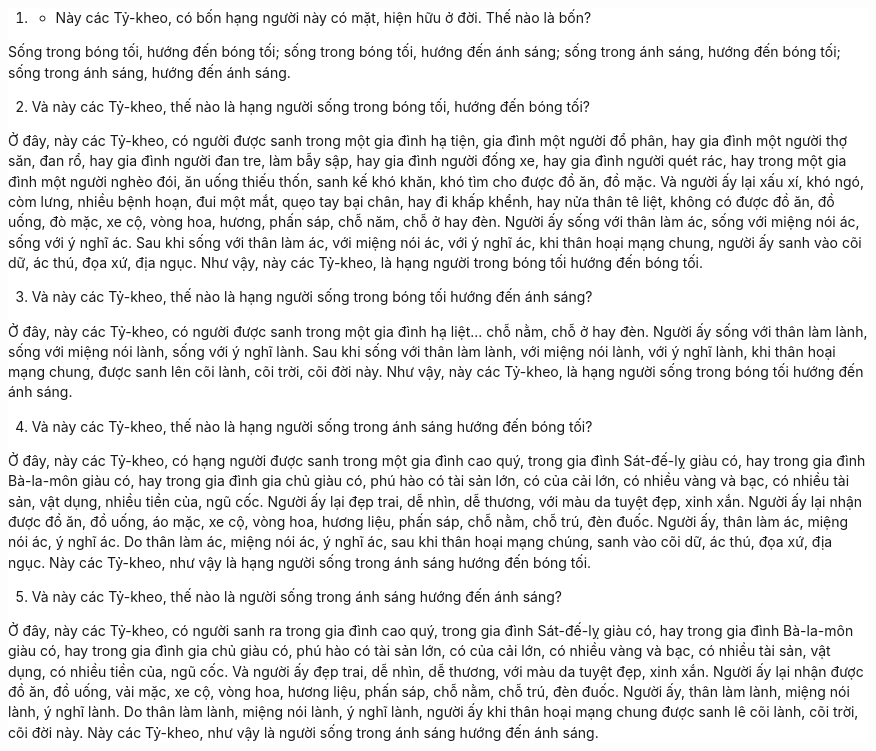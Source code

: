 
1. - Này các Tỷ-kheo, có bốn hạng người này có mặt, hiện hữu ở đời. Thế nào là bốn?

Sống trong bóng tối, hướng đến bóng tối; sống trong bóng tối, hướng đến ánh sáng; sống trong ánh sáng,
hướng đến bóng tối; sống trong ánh sáng, hướng đến ánh sáng.


2. Và này các Tỷ-kheo, thế nào là hạng người sống trong bóng tối, hướng đến bóng tối?

Ở đây, này các Tỷ-kheo, có người được sanh trong một gia đình hạ tiện, gia đình một người đổ phân,
hay gia đình một người thợ săn, đan rổ, hay gia đình người đan tre, làm bẫy sập, hay gia đình người
đống xe, hay gia đình người quét rác, hay trong một gia đình một người nghèo đói, ăn uống thiếu thốn,
sanh kế khó khăn, khó tìm cho được đồ ăn, đồ mặc. Và người ấy lại xấu xí, khó ngó, còm lưng, nhiều
bệnh hoạn, đui một mắt, quẹo tay bại chân, hay đi khấp khểnh, hay nửa thân tê liệt, không có được đồ
ăn, đồ uống, đò mặc, xe cộ, vòng hoa, hương, phấn sáp, chỗ năm, chỗ ở hay đèn. Người ấy sống với
thân làm ác, sống với miệng nói ác, sống với ý nghĩ ác. Sau khi sống với thân làm ác, với miệng nói ác,
với ý nghĩ ác, khi thân hoại mạng chung, người ấy sanh vào cõi dữ, ác thú, đọa xứ, địa ngục. Như vậy,
này các Tỷ-kheo, là hạng người trong bóng tối hướng đến bóng tối.


3. Và này các Tỷ-kheo, thế nào là hạng người sống trong bóng tối hướng đến ánh sáng?

Ở đây, này các Tỷ-kheo, có người được sanh trong một gia đình hạ liệt... chỗ nằm, chỗ ở hay đèn. Người
ấy sống với thân làm lành, sống với miệng nói lành, sống với ý nghĩ lành. Sau khi sống với thân làm
lành, với miệng nói lành, với ý nghĩ lành, khi thân hoại mạng chung, được sanh lên cõi lành, cõi trời, cõi
đời này. Như vậy, này các Tỷ-kheo, là hạng người sống trong bóng tối hướng đến ánh sáng.


4. Và này các Tỷ-kheo, thế nào là hạng người sống trong ánh sáng hướng đến bóng tối?

Ở đây, này các Tỷ-kheo, có hạng người được sanh trong một gia đình cao quý, trong gia đình Sát-đế-lỵ
giàu có, hay trong gia đình Bà-la-môn giàu có, hay trong gia đình gia chủ giàu có, phú hào có tài sản
lớn, có của cải lớn, có nhiều vàng và bạc, có nhiều tài sản, vật dụng, nhiều tiền của, ngũ cốc. Người ấy
lại đẹp trai, dễ nhìn, dễ thương, với màu da tuyệt đẹp, xinh xắn. Người ấy lại nhận được đồ ăn, đồ uống,
áo mặc, xe cộ, vòng hoa, hương liệu, phấn sáp, chỗ nằm, chỗ trú, đèn đuốc. Người ấy, thân làm ác,
miệng nói ác, ý nghĩ ác. Do thân làm ác, miệng nói ác, ý nghĩ ác, sau khi thân hoại mạng chúng, sanh
vào cõi dữ, ác thú, đọa xứ, địa ngục. Này các Tỷ-kheo, như vậy là hạng người sống trong ánh sáng
hướng đến bóng tối.


5. Và này các Tỷ-kheo, thế nào là người sống trong ánh sáng hướng đến ánh sáng?

Ở đây, này các Tỷ-kheo, có người sanh ra trong gia đình cao quý, trong gia đình Sát-đế-lỵ giàu có, hay
trong gia đình Bà-la-môn giàu có, hay trong gia đình gia chủ giàu có, phú hào có tài sản lớn, có của cải
lớn, có nhiều vàng và bạc, có nhiều tài sản, vật dụng, có nhiều tiền của, ngũ cốc. Và người ấy đẹp trai,
dễ nhìn, dễ thương, với màu da tuyệt đẹp, xinh xắn. Người ấy lại nhận được đồ ăn, đồ uống, vải mặc, xe
cộ, vòng hoa, hương liệu, phấn sáp, chỗ nằm, chỗ trú, đèn đuốc. Người ấy, thân làm lành, miệng nói
lành, ý nghĩ lành. Do thân làm lành, miệng nói lành, ý nghĩ lành, người ấy khi thân hoại mạng chung
được sanh lê cõi lành, cõi trời, cõi đời này. Này các Tỷ-kheo, như vậy là người sống trong ánh sáng
hướng đến ánh sáng.
